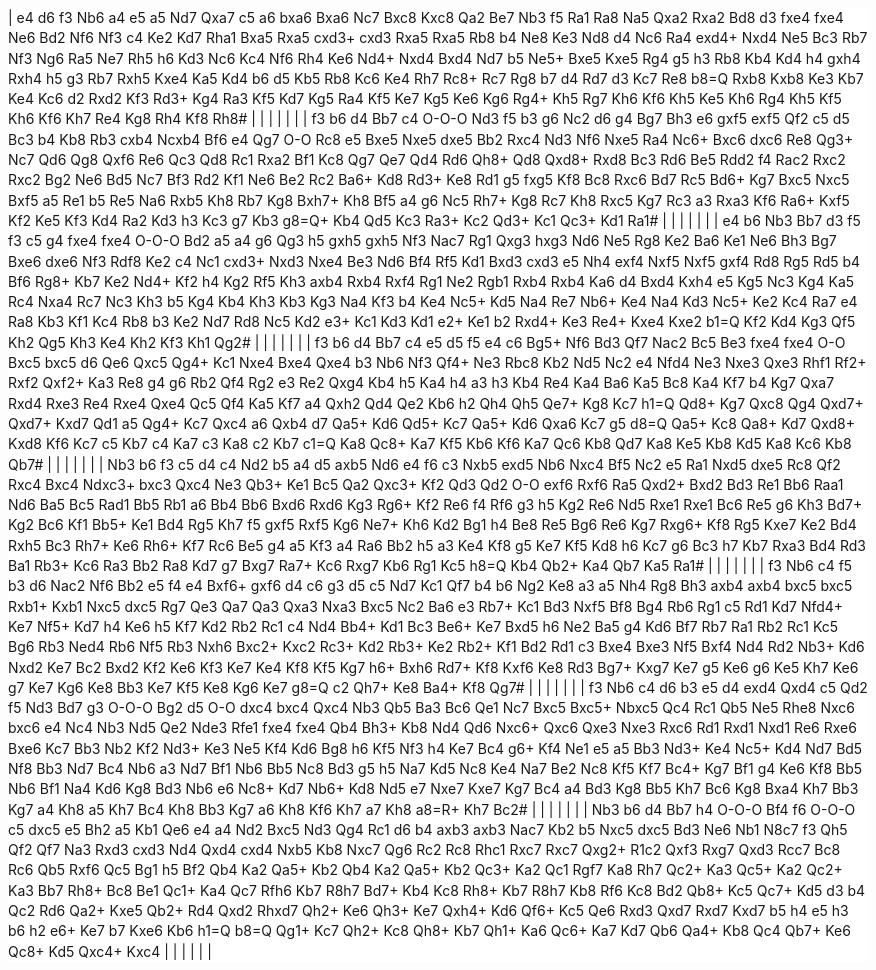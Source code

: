 | e4 d6 f3 Nb6 a4 e5 a5 Nd7 Qxa7 c5 a6 bxa6 Bxa6 Nc7 Bxc8 Kxc8 Qa2 Be7 Nb3 f5 Ra1 Ra8 Na5 Qxa2 Rxa2 Bd8 d3 fxe4 fxe4 Ne6 Bd2 Nf6 Nf3 c4 Ke2 Kd7 Rha1 Bxa5 Rxa5 cxd3+ cxd3 Rxa5 Rxa5 Rb8 b4 Ne8 Ke3 Nd8 d4 Nc6 Ra4 exd4+ Nxd4 Ne5 Bc3 Rb7 Nf3 Ng6 Ra5 Ne7 Rh5 h6 Kd3 Nc6 Kc4 Nf6 Rh4 Ke6 Nd4+ Nxd4 Bxd4 Nd7 b5 Ne5+ Bxe5 Kxe5 Rg4 g5 h3 Rb8 Kb4 Kd4 h4 gxh4 Rxh4 h5 g3 Rb7 Rxh5 Kxe4 Ka5 Kd4 b6 d5 Kb5 Rb8 Kc6 Ke4 Rh7 Rc8+ Rc7 Rg8 b7 d4 Rd7 d3 Kc7 Re8 b8=Q Rxb8 Kxb8 Ke3 Kb7 Ke4 Kc6 d2 Rxd2 Kf3 Rd3+ Kg4 Ra3 Kf5 Kd7 Kg5 Ra4 Kf5 Ke7 Kg5 Ke6 Kg6 Rg4+ Kh5 Rg7 Kh6 Kf6 Kh5 Ke5 Kh6 Rg4 Kh5 Kf5 Kh6 Kf6 Kh7 Re4 Kg8 Rh4 Kf8 Rh8# |  |  |  |  |  |
| f3 b6 d4 Bb7 c4 O-O-O Nd3 f5 b3 g6 Nc2 d6 g4 Bg7 Bh3 e6 gxf5 exf5 Qf2 c5 d5 Bc3 b4 Kb8 Rb3 cxb4 Ncxb4 Bf6 e4 Qg7 O-O Rc8 e5 Bxe5 Nxe5 dxe5 Bb2 Rxc4 Nd3 Nf6 Nxe5 Ra4 Nc6+ Bxc6 dxc6 Re8 Qg3+ Nc7 Qd6 Qg8 Qxf6 Re6 Qc3 Qd8 Rc1 Rxa2 Bf1 Kc8 Qg7 Qe7 Qd4 Rd6 Qh8+ Qd8 Qxd8+ Rxd8 Bc3 Rd6 Be5 Rdd2 f4 Rac2 Rxc2 Rxc2 Bg2 Ne6 Bd5 Nc7 Bf3 Rd2 Kf1 Ne6 Be2 Rc2 Ba6+ Kd8 Rd3+ Ke8 Rd1 g5 fxg5 Kf8 Bc8 Rxc6 Bd7 Rc5 Bd6+ Kg7 Bxc5 Nxc5 Bxf5 a5 Re1 b5 Re5 Na6 Rxb5 Kh8 Rb7 Kg8 Bxh7+ Kh8 Bf5 a4 g6 Nc5 Rh7+ Kg8 Rc7 Kh8 Rxc5 Kg7 Rc3 a3 Rxa3 Kf6 Ra6+ Kxf5 Kf2 Ke5 Kf3 Kd4 Ra2 Kd3 h3 Kc3 g7 Kb3 g8=Q+ Kb4 Qd5 Kc3 Ra3+ Kc2 Qd3+ Kc1 Qc3+ Kd1 Ra1# |  |  |  |  |  |
| e4 b6 Nb3 Bb7 d3 f5 f3 c5 g4 fxe4 fxe4 O-O-O Bd2 a5 a4 g6 Qg3 h5 gxh5 gxh5 Nf3 Nac7 Rg1 Qxg3 hxg3 Nd6 Ne5 Rg8 Ke2 Ba6 Ke1 Ne6 Bh3 Bg7 Bxe6 dxe6 Nf3 Rdf8 Ke2 c4 Nc1 cxd3+ Nxd3 Nxe4 Be3 Nd6 Bf4 Rf5 Kd1 Bxd3 cxd3 e5 Nh4 exf4 Nxf5 Nxf5 gxf4 Rd8 Rg5 Rd5 b4 Bf6 Rg8+ Kb7 Ke2 Nd4+ Kf2 h4 Kg2 Rf5 Kh3 axb4 Rxb4 Rxf4 Rg1 Ne2 Rgb1 Rxb4 Rxb4 Ka6 d4 Bxd4 Kxh4 e5 Kg5 Nc3 Kg4 Ka5 Rc4 Nxa4 Rc7 Nc3 Kh3 b5 Kg4 Kb4 Kh3 Kb3 Kg3 Na4 Kf3 b4 Ke4 Nc5+ Kd5 Na4 Re7 Nb6+ Ke4 Na4 Kd3 Nc5+ Ke2 Kc4 Ra7 e4 Ra8 Kb3 Kf1 Kc4 Rb8 b3 Ke2 Nd7 Rd8 Nc5 Kd2 e3+ Kc1 Kd3 Kd1 e2+ Ke1 b2 Rxd4+ Ke3 Re4+ Kxe4 Kxe2 b1=Q Kf2 Kd4 Kg3 Qf5 Kh2 Qg5 Kh3 Ke4 Kh2 Kf3 Kh1 Qg2# |  |  |  |  |  |
| f3 b6 d4 Bb7 c4 e5 d5 f5 e4 c6 Bg5+ Nf6 Bd3 Qf7 Nac2 Bc5 Be3 fxe4 fxe4 O-O Bxc5 bxc5 d6 Qe6 Qxc5 Qg4+ Kc1 Nxe4 Bxe4 Qxe4 b3 Nb6 Nf3 Qf4+ Ne3 Rbc8 Kb2 Nd5 Nc2 e4 Nfd4 Ne3 Nxe3 Qxe3 Rhf1 Rf2+ Rxf2 Qxf2+ Ka3 Re8 g4 g6 Rb2 Qf4 Rg2 e3 Re2 Qxg4 Kb4 h5 Ka4 h4 a3 h3 Kb4 Re4 Ka4 Ba6 Ka5 Bc8 Ka4 Kf7 b4 Kg7 Qxa7 Rxd4 Rxe3 Re4 Rxe4 Qxe4 Qc5 Qf4 Ka5 Kf7 a4 Qxh2 Qd4 Qe2 Kb6 h2 Qh4 Qh5 Qe7+ Kg8 Kc7 h1=Q Qd8+ Kg7 Qxc8 Qg4 Qxd7+ Qxd7+ Kxd7 Qd1 a5 Qg4+ Kc7 Qxc4 a6 Qxb4 d7 Qa5+ Kd6 Qd5+ Kc7 Qa5+ Kd6 Qxa6 Kc7 g5 d8=Q Qa5+ Kc8 Qa8+ Kd7 Qxd8+ Kxd8 Kf6 Kc7 c5 Kb7 c4 Ka7 c3 Ka8 c2 Kb7 c1=Q Ka8 Qc8+ Ka7 Kf5 Kb6 Kf6 Ka7 Qc6 Kb8 Qd7 Ka8 Ke5 Kb8 Kd5 Ka8 Kc6 Kb8 Qb7# |  |  |  |  |  |
| Nb3 b6 f3 c5 d4 c4 Nd2 b5 a4 d5 axb5 Nd6 e4 f6 c3 Nxb5 exd5 Nb6 Nxc4 Bf5 Nc2 e5 Ra1 Nxd5 dxe5 Rc8 Qf2 Rxc4 Bxc4 Ndxc3+ bxc3 Qxc4 Ne3 Qb3+ Ke1 Bc5 Qa2 Qxc3+ Kf2 Qd3 Qd2 O-O exf6 Rxf6 Ra5 Qxd2+ Bxd2 Bd3 Re1 Bb6 Raa1 Nd6 Ba5 Bc5 Rad1 Bb5 Rb1 a6 Bb4 Bb6 Bxd6 Rxd6 Kg3 Rg6+ Kf2 Re6 f4 Rf6 g3 h5 Kg2 Re6 Nd5 Rxe1 Rxe1 Bc6 Re5 g6 Kh3 Bd7+ Kg2 Bc6 Kf1 Bb5+ Ke1 Bd4 Rg5 Kh7 f5 gxf5 Rxf5 Kg6 Ne7+ Kh6 Kd2 Bg1 h4 Be8 Re5 Bg6 Re6 Kg7 Rxg6+ Kf8 Rg5 Kxe7 Ke2 Bd4 Rxh5 Bc3 Rh7+ Ke6 Rh6+ Kf7 Rc6 Be5 g4 a5 Kf3 a4 Ra6 Bb2 h5 a3 Ke4 Kf8 g5 Ke7 Kf5 Kd8 h6 Kc7 g6 Bc3 h7 Kb7 Rxa3 Bd4 Rd3 Ba1 Rb3+ Kc6 Ra3 Bb2 Ra8 Kd7 g7 Bxg7 Ra7+ Kc6 Rxg7 Kb6 Rg1 Kc5 h8=Q Kb4 Qb2+ Ka4 Qb7 Ka5 Ra1# |  |  |  |  |  |
| f3 Nb6 c4 f5 b3 d6 Nac2 Nf6 Bb2 e5 f4 e4 Bxf6+ gxf6 d4 c6 g3 d5 c5 Nd7 Kc1 Qf7 b4 b6 Ng2 Ke8 a3 a5 Nh4 Rg8 Bh3 axb4 axb4 bxc5 bxc5 Rxb1+ Kxb1 Nxc5 dxc5 Rg7 Qe3 Qa7 Qa3 Qxa3 Nxa3 Bxc5 Nc2 Ba6 e3 Rb7+ Kc1 Bd3 Nxf5 Bf8 Bg4 Rb6 Rg1 c5 Rd1 Kd7 Nfd4+ Ke7 Nf5+ Kd7 h4 Ke6 h5 Kf7 Kd2 Rb2 Rc1 c4 Nd4 Bb4+ Kd1 Bc3 Be6+ Ke7 Bxd5 h6 Ne2 Ba5 g4 Kd6 Bf7 Rb7 Ra1 Rb2 Rc1 Kc5 Bg6 Rb3 Ned4 Rb6 Nf5 Rb3 Nxh6 Bxc2+ Kxc2 Rc3+ Kd2 Rb3+ Ke2 Rb2+ Kf1 Bd2 Rd1 c3 Bxe4 Bxe3 Nf5 Bxf4 Nd4 Rd2 Nb3+ Kd6 Nxd2 Ke7 Bc2 Bxd2 Kf2 Ke6 Kf3 Ke7 Ke4 Kf8 Kf5 Kg7 h6+ Bxh6 Rd7+ Kf8 Kxf6 Ke8 Rd3 Bg7+ Kxg7 Ke7 g5 Ke6 g6 Ke5 Kh7 Ke6 g7 Ke7 Kg6 Ke8 Bb3 Ke7 Kf5 Ke8 Kg6 Ke7 g8=Q c2 Qh7+ Ke8 Ba4+ Kf8 Qg7# |  |  |  |  |  |
| f3 Nb6 c4 d6 b3 e5 d4 exd4 Qxd4 c5 Qd2 f5 Nd3 Bd7 g3 O-O-O Bg2 d5 O-O dxc4 bxc4 Qxc4 Nb3 Qb5 Ba3 Bc6 Qe1 Nc7 Bxc5 Bxc5+ Nbxc5 Qc4 Rc1 Qb5 Ne5 Rhe8 Nxc6 bxc6 e4 Nc4 Nb3 Nd5 Qe2 Nde3 Rfe1 fxe4 fxe4 Qb4 Bh3+ Kb8 Nd4 Qd6 Nxc6+ Qxc6 Qxe3 Nxe3 Rxc6 Rd1 Rxd1 Nxd1 Re6 Rxe6 Bxe6 Kc7 Bb3 Nb2 Kf2 Nd3+ Ke3 Ne5 Kf4 Kd6 Bg8 h6 Kf5 Nf3 h4 Ke7 Bc4 g6+ Kf4 Ne1 e5 a5 Bb3 Nd3+ Ke4 Nc5+ Kd4 Nd7 Bd5 Nf8 Bb3 Nd7 Bc4 Nb6 a3 Nd7 Bf1 Nb6 Bb5 Nc8 Bd3 g5 h5 Na7 Kd5 Nc8 Ke4 Na7 Be2 Nc8 Kf5 Kf7 Bc4+ Kg7 Bf1 g4 Ke6 Kf8 Bb5 Nb6 Bf1 Na4 Kd6 Kg8 Bd3 Nb6 e6 Nc8+ Kd7 Nb6+ Kd8 Nd5 e7 Nxe7 Kxe7 Kg7 Bc4 a4 Bd3 Kg8 Bb5 Kh7 Bc6 Kg8 Bxa4 Kh7 Bb3 Kg7 a4 Kh8 a5 Kh7 Bc4 Kh8 Bb3 Kg7 a6 Kh8 Kf6 Kh7 a7 Kh8 a8=R+ Kh7 Bc2# |  |  |  |  |  |
| Nb3 b6 d4 Bb7 h4 O-O-O Bf4 f6 O-O-O c5 dxc5 e5 Bh2 a5 Kb1 Qe6 e4 a4 Nd2 Bxc5 Nd3 Qg4 Rc1 d6 b4 axb3 axb3 Nac7 Kb2 b5 Nxc5 dxc5 Bd3 Ne6 Nb1 N8c7 f3 Qh5 Qf2 Qf7 Na3 Rxd3 cxd3 Nd4 Qxd4 cxd4 Nxb5 Kb8 Nxc7 Qg6 Rc2 Rc8 Rhc1 Rxc7 Rxc7 Qxg2+ R1c2 Qxf3 Rxg7 Qxd3 Rcc7 Bc8 Rc6 Qb5 Rxf6 Qc5 Bg1 h5 Bf2 Qb4 Ka2 Qa5+ Kb2 Qb4 Ka2 Qa5+ Kb2 Qc3+ Ka2 Qc1 Rgf7 Ka8 Rh7 Qc2+ Ka3 Qc5+ Ka2 Qc2+ Ka3 Bb7 Rh8+ Bc8 Be1 Qc1+ Ka4 Qc7 Rfh6 Kb7 R8h7 Bd7+ Kb4 Kc8 Rh8+ Kb7 R8h7 Kb8 Rf6 Kc8 Bd2 Qb8+ Kc5 Qc7+ Kd5 d3 b4 Qc2 Rd6 Qa2+ Kxe5 Qb2+ Rd4 Qxd2 Rhxd7 Qh2+ Ke6 Qh3+ Ke7 Qxh4+ Kd6 Qf6+ Kc5 Qe6 Rxd3 Qxd7 Rxd7 Kxd7 b5 h4 e5 h3 b6 h2 e6+ Ke7 b7 Kxe6 Kb6 h1=Q b8=Q Qg1+ Kc7 Qh2+ Kc8 Qh8+ Kb7 Qh1+ Ka6 Qc6+ Ka7 Kd7 Qb6 Qa4+ Kb8 Qc4 Qb7+ Ke6 Qc8+ Kd5 Qxc4+ Kxc4 |  |  |  |  |  |